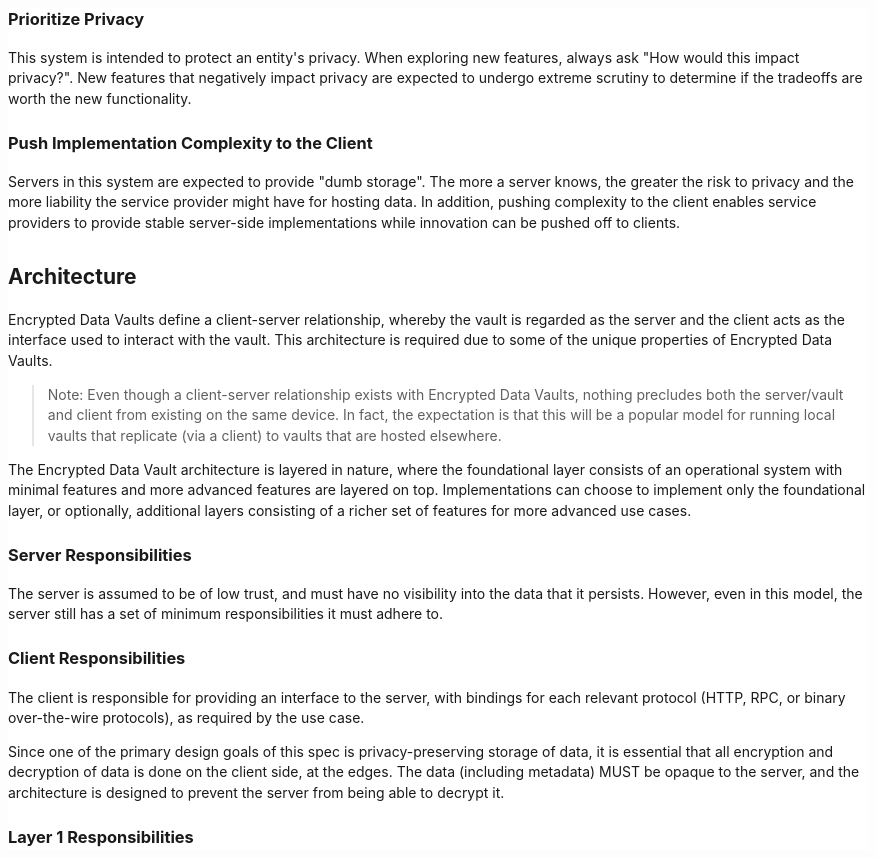 ### Prioritize Privacy

This system is intended to protect an entity's privacy. When exploring new
features, always ask "How would this impact privacy?". New features that
negatively impact privacy are expected to undergo extreme scrutiny to determine
if the tradeoffs are worth the new functionality.

### Push Implementation Complexity to the Client

Servers in this system are expected to provide "dumb storage". The more a server
knows, the greater the risk to privacy and the more liability the service
provider might have for hosting data. In addition, pushing complexity to the
client enables service providers to provide stable server-side implementations
while innovation can be pushed off to clients.

## Architecture

Encrypted Data Vaults define a client-server relationship, whereby the vault is
regarded as the server and the client acts as the interface used to interact
with the vault. This architecture is required due to some of the unique
properties of Encrypted Data Vaults.

> Note: Even though a client-server relationship exists with Encrypted Data
> Vaults, nothing precludes both the server/vault and client from existing on
> the same device. In fact, the expectation is that this will be a popular model
> for running local vaults that replicate (via a client) to vaults that are
> hosted elsewhere.

The Encrypted Data Vault architecture is layered in nature, where the
foundational layer consists of an operational system with minimal features and
more advanced features are layered on top. Implementations can choose to
implement only the foundational layer, or optionally, additional layers
consisting of a richer set of features for more advanced use cases.

### Server Responsibilities

The server is assumed to be of low trust, and must have no visibility into the
data that it persists. However, even in this model, the server still has a set
of minimum responsibilities it must adhere to.

### Client Responsibilities

The client is responsible for providing an interface to the server, with
bindings for each relevant protocol (HTTP, RPC, or binary over-the-wire
protocols), as required by the use case.

Since one of the primary design goals of this spec is privacy-preserving storage
of data, it is essential that all encryption and decryption of data is done on
the client side, at the edges. The data (including metadata) MUST be opaque to
the server, and the architecture is designed to prevent the server from being
able to decrypt it.

### Layer 1 Responsibilities
